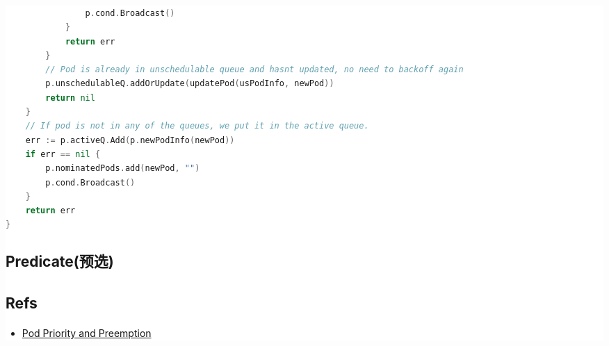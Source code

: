 ```go
				p.cond.Broadcast()
			}
			return err
		}
		// Pod is already in unschedulable queue and hasnt updated, no need to backoff again
		p.unschedulableQ.addOrUpdate(updatePod(usPodInfo, newPod))
		return nil
	}
	// If pod is not in any of the queues, we put it in the active queue.
	err := p.activeQ.Add(p.newPodInfo(newPod))
	if err == nil {
		p.nominatedPods.add(newPod, "")
		p.cond.Broadcast()
	}
	return err
}
```



## Predicate(预选)

## Refs

* [Pod Priority and Preemption](https://kubernetes.io/docs/concepts/configuration/pod-priority-preemption/)
